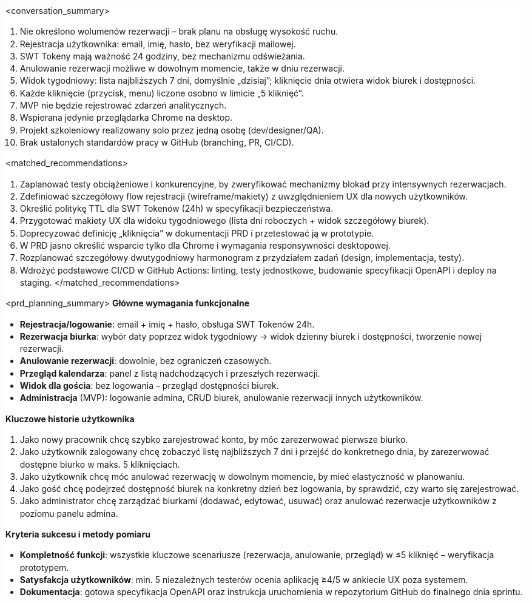 <conversation_summary>
<decisions>
1. Nie określono wolumenów rezerwacji – brak planu na obsługę wysokość ruchu.  
2. Rejestracja użytkownika: email, imię, hasło, bez weryfikacji mailowej.  
3. SWT Tokeny mają ważność 24 godziny, bez mechanizmu odświeżania.  
4. Anulowanie rezerwacji możliwe w dowolnym momencie, także w dniu rezerwacji.  
5. Widok tygodniowy: lista najbliższych 7 dni, domyślnie „dzisiaj”; kliknięcie dnia otwiera widok biurek i dostępności.  
6. Każde kliknięcie (przycisk, menu) liczone osobno w limicie „5 kliknięć”.  
7. MVP nie będzie rejestrować zdarzeń analitycznych.  
8. Wspierana jedynie przeglądarka Chrome na desktop.  
9. Projekt szkoleniowy realizowany solo przez jedną osobę (dev/designer/QA).  
10. Brak ustalonych standardów pracy w GitHub (branching, PR, CI/CD).
</decisions>

<matched_recommendations>
1. Zaplanować testy obciążeniowe i konkurencyjne, by zweryfikować mechanizmy blokad przy intensywnych rezerwacjach.  
2. Zdefiniować szczegółowy flow rejestracji (wireframe/makiety) z uwzględnieniem UX dla nowych użytkowników.  
3. Określić politykę TTL dla SWT Tokenów (24h) w specyfikacji bezpieczeństwa.  
5. Przygotować makiety UX dla widoku tygodniowego (lista dni roboczych + widok szczegółowy biurek).  
6. Doprecyzować definicję „kliknięcia” w dokumentacji PRD i przetestować ją w prototypie.  
8. W PRD jasno określić wsparcie tylko dla Chrome i wymagania responsywności desktopowej.  
9. Rozplanować szczegółowy dwutygodniowy harmonogram z przydziałem zadań (design, implementacja, testy).  
10. Wdrożyć podstawowe CI/CD w GitHub Actions: linting, testy jednostkowe, budowanie specyfikacji OpenAPI i deploy na staging.
</matched_recommendations>

<prd_planning_summary>
**Główne wymagania funkcjonalne**  
- **Rejestracja/logowanie**: email + imię + hasło, obsługa SWT Tokenów 24h.  
- **Rezerwacja biurka**: wybór daty poprzez widok tygodniowy → widok dzienny biurek i dostępności, tworzenie nowej rezerwacji.  
- **Anulowanie rezerwacji**: dowolnie, bez ograniczeń czasowych.  
- **Przegląd kalendarza**: panel z listą nadchodzących i przeszłych rezerwacji.  
- **Widok dla gościa**: bez logowania – przegląd dostępności biurek.  
- **Administracja** (MVP): logowanie admina, CRUD biurek, anulowanie rezerwacji innych użytkowników.  

**Kluczowe historie użytkownika**  
1. Jako nowy pracownik chcę szybko zarejestrować konto, by móc zarezerwować pierwsze biurko.  
2. Jako użytkownik zalogowany chcę zobaczyć listę najbliższych 7 dni i przejść do konkretnego dnia, by zarezerwować dostępne biurko w maks. 5 kliknięciach.  
3. Jako użytkownik chcę móc anulować rezerwację w dowolnym momencie, by mieć elastyczność w planowaniu.  
4. Jako gość chcę podejrzeć dostępność biurek na konkretny dzień bez logowania, by sprawdzić, czy warto się zarejestrować.  
5. Jako administrator chcę zarządzać biurkami (dodawać, edytować, usuwać) oraz anulować rezerwacje użytkowników z poziomu panelu admina.  

**Kryteria sukcesu i metody pomiaru**  
- **Kompletność funkcji**: wszystkie kluczowe scenariusze (rezerwacja, anulowanie, przegląd) w ≤5 kliknięć – weryfikacja prototypem.  
- **Satysfakcja użytkowników**: min. 5 niezależnych testerów ocenia aplikację ≥4/5 w ankiecie UX poza systemem.  
- **Dokumentacja**: gotowa specyfikacja OpenAPI oraz instrukcja uruchomienia w repozytorium GitHub do finalnego dnia sprintu.  
